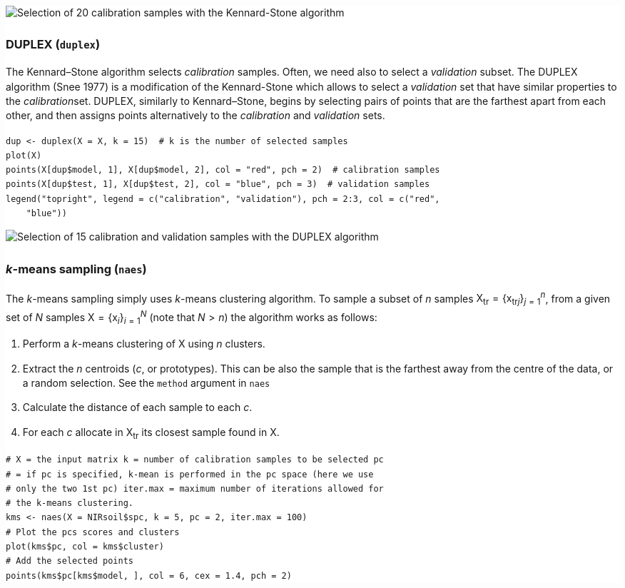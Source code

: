 ![Selection of 20 calibration samples with the Kennard-Stone
algorithm](figure/ken2.png)

### DUPLEX (`duplex`)

The Kennard–Stone algorithm selects *calibration* samples. Often, we
need also to select a *validation* subset. The DUPLEX algorithm (Snee
1977) is a modification of the Kennard-Stone which allows to select a
*validation* set that have similar properties to the *calibration*set.
DUPLEX, similarly to Kennard–Stone, begins by selecting pairs of points
that are the farthest apart from each other, and then assigns points
alternatively to the *calibration* and *validation* sets.

~~~~ {.r}
dup <- duplex(X = X, k = 15)  # k is the number of selected samples
plot(X)
points(X[dup$model, 1], X[dup$model, 2], col = "red", pch = 2)  # calibration samples
points(X[dup$test, 1], X[dup$test, 2], col = "blue", pch = 3)  # validation samples
legend("topright", legend = c("calibration", "validation"), pch = 2:3, col = c("red", 
    "blue"))
~~~~

![Selection of 15 calibration and validation samples with the DUPLEX
algorithm](figure/duplex.png)

### $k$-means sampling (`naes`)

The $k$-means sampling simply uses $k$-means clustering algorithm. To
sample a subset of $n$ samples
$\mathrm{X_{tr}} = \left \{ \mathrm{x_{tr}}_{j} \right \}_{j=1}^{n}$,
from a given set of $N$ samples
$\mathrm{X} = \left \{ \mathrm{x}_i \right \}_{i=1}^{N}$ (note that
$N>n$) the algorithm works as follows:

1.  Perform a $k$-means clustering of $\mathrm{X}$ using $n$ clusters.

2.  Extract the $n$ centroids ($c$, or prototypes). This can be also the
    sample that is the farthest away from the centre of the data, or a
    random selection. See the `method` argument in `naes`

3.  Calculate the distance of each sample to each $c$.

4.  For each $c$ allocate in $\mathrm{X_{tr}}$ its closest sample found
    in $\mathrm{X}$.

~~~~ {.r}
# X = the input matrix k = number of calibration samples to be selected pc
# = if pc is specified, k-mean is performed in the pc space (here we use
# only the two 1st pc) iter.max = maximum number of iterations allowed for
# the k-means clustering.
kms <- naes(X = NIRsoil$spc, k = 5, pc = 2, iter.max = 100)
# Plot the pcs scores and clusters
plot(kms$pc, col = kms$cluster)
# Add the selected points
points(kms$pc[kms$model, ], col = 6, cex = 1.4, pch = 2)
~~~~

